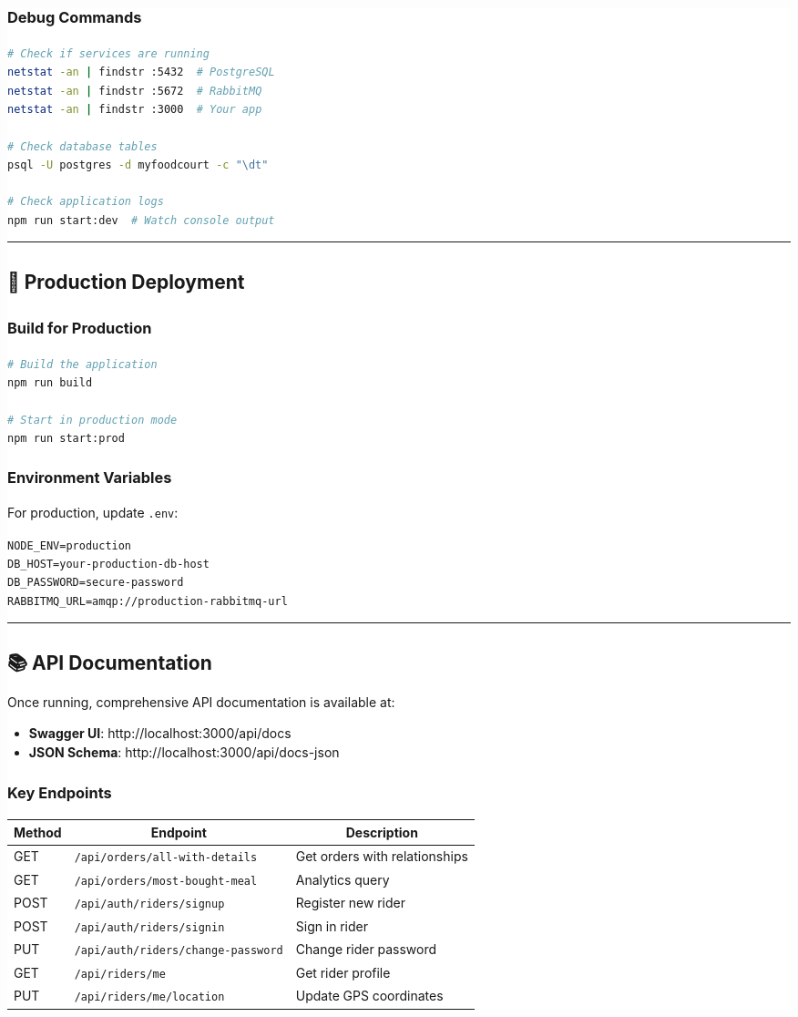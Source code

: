 ### Debug Commands

```bash
# Check if services are running
netstat -an | findstr :5432  # PostgreSQL
netstat -an | findstr :5672  # RabbitMQ
netstat -an | findstr :3000  # Your app

# Check database tables
psql -U postgres -d myfoodcourt -c "\dt"

# Check application logs
npm run start:dev  # Watch console output
```

---

## 🚀 Production Deployment

### Build for Production

```bash
# Build the application
npm run build

# Start in production mode
npm run start:prod
```

### Environment Variables

For production, update `.env`:

```env
NODE_ENV=production
DB_HOST=your-production-db-host
DB_PASSWORD=secure-password
RABBITMQ_URL=amqp://production-rabbitmq-url
```

---

## 📚 API Documentation

Once running, comprehensive API documentation is available at:

- **Swagger UI**: http://localhost:3000/api/docs
- **JSON Schema**: http://localhost:3000/api/docs-json

### Key Endpoints

| Method | Endpoint                           | Description                   |
| ------ | ---------------------------------- | ----------------------------- |
| GET    | `/api/orders/all-with-details`     | Get orders with relationships |
| GET    | `/api/orders/most-bought-meal`     | Analytics query               |
| POST   | `/api/auth/riders/signup`          | Register new rider            |
| POST   | `/api/auth/riders/signin`          | Sign in rider                 |
| PUT    | `/api/auth/riders/change-password` | Change rider password         |
| GET    | `/api/riders/me`                   | Get rider profile             |
| PUT    | `/api/riders/me/location`          | Update GPS coordinates        |